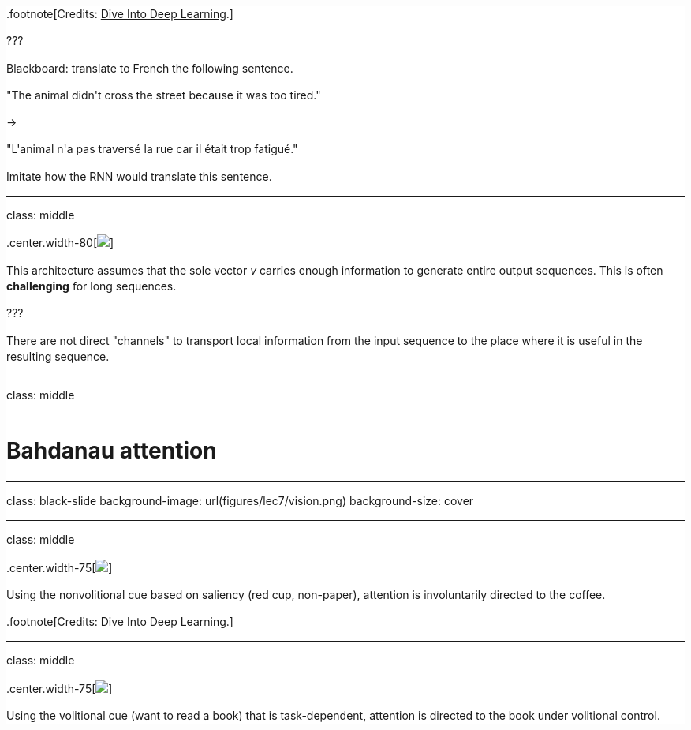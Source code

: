 .footnote[Credits: [Dive Into Deep Learning](https://d2l.ai).]

???

Blackboard: translate to French the following sentence. 

"The animal didn't cross the street because it was too tired."

->

"L'animal n'a pas traversé la rue car il était trop fatigué."

Imitate how the RNN would translate this sentence.



---

class: middle

.center.width-80[![](figures/lec7/bottleneck.svg)]

This architecture assumes that the sole vector $v$ carries enough information to generate entire output sequences. This is often **challenging** for long sequences.

???

There are not direct "channels" to transport local information from the input sequence to the place where it is useful in the resulting sequence.

---

class: middle

# Bahdanau attention

---

class: black-slide
background-image: url(figures/lec7/vision.png)
background-size: cover

---

class: middle

.center.width-75[![](figures/lec7/eye-coffee.svg)]

Using the nonvolitional cue based on saliency (red cup, non-paper), attention is involuntarily directed to the coffee.

.footnote[Credits: [Dive Into Deep Learning](https://d2l.ai).]

---

class: middle

.center.width-75[![](figures/lec7/eye-book.svg)]

Using the volitional cue (want to read a book) that is task-dependent, attention is directed to the book under volitional control.
